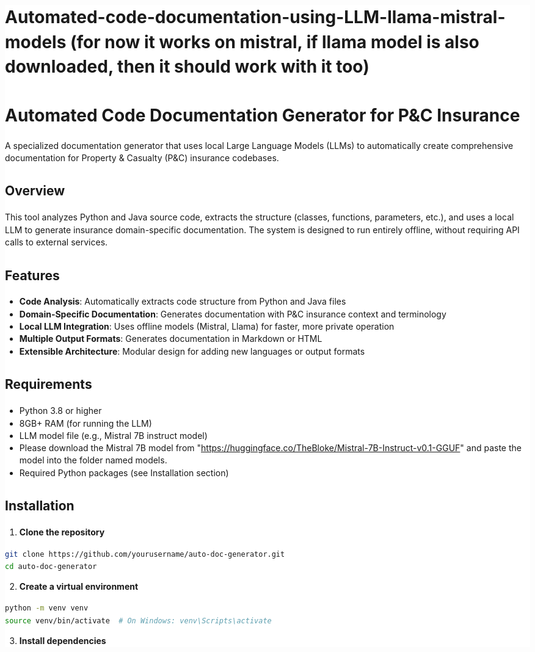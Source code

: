 # Automated-code-documentation-using-LLM-llama-mistral-models (for now it works on mistral, if llama model is also downloaded, then it should work with it too)
# Automated Code Documentation Generator for P&C Insurance

A specialized documentation generator that uses local Large Language Models (LLMs) to automatically create comprehensive documentation for Property & Casualty (P&C) insurance codebases.

## Overview

This tool analyzes Python and Java source code, extracts the structure (classes, functions, parameters, etc.), and uses a local LLM to generate insurance domain-specific documentation. The system is designed to run entirely offline, without requiring API calls to external services.

## Features

- **Code Analysis**: Automatically extracts code structure from Python and Java files
- **Domain-Specific Documentation**: Generates documentation with P&C insurance context and terminology
- **Local LLM Integration**: Uses offline models (Mistral, Llama) for faster, more private operation
- **Multiple Output Formats**: Generates documentation in Markdown or HTML
- **Extensible Architecture**: Modular design for adding new languages or output formats

## Requirements

- Python 3.8 or higher
- 8GB+ RAM (for running the LLM)
- LLM model file (e.g., Mistral 7B instruct model)
- Please download the Mistral 7B model from "https://huggingface.co/TheBloke/Mistral-7B-Instruct-v0.1-GGUF" and paste the model into the folder named models.
- Required Python packages (see Installation section)

## Installation

1. **Clone the repository**

```bash
git clone https://github.com/yourusername/auto-doc-generator.git
cd auto-doc-generator
```

2. **Create a virtual environment**

```bash
python -m venv venv
source venv/bin/activate  # On Windows: venv\Scripts\activate
```

3. **Install dependencies**
